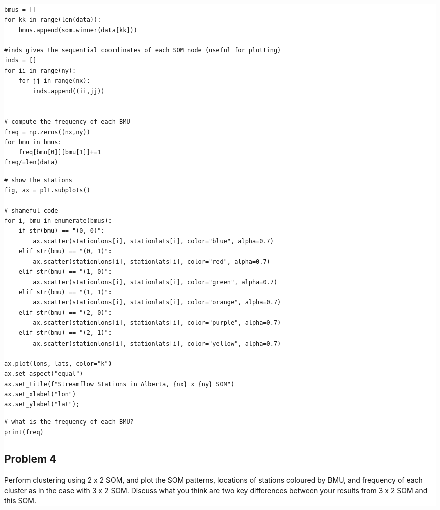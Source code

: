 ```{code-cell} ipython3
bmus = []
for kk in range(len(data)):
    bmus.append(som.winner(data[kk]))
    
#inds gives the sequential coordinates of each SOM node (useful for plotting)
inds = []
for ii in range(ny):
    for jj in range(nx):
        inds.append((ii,jj))

        
# compute the frequency of each BMU
freq = np.zeros((nx,ny))
for bmu in bmus:
    freq[bmu[0]][bmu[1]]+=1
freq/=len(data)
```

```{code-cell} ipython3
# show the stations
fig, ax = plt.subplots()

# shameful code
for i, bmu in enumerate(bmus):
    if str(bmu) == "(0, 0)":        
        ax.scatter(stationlons[i], stationlats[i], color="blue", alpha=0.7)
    elif str(bmu) == "(0, 1)":        
        ax.scatter(stationlons[i], stationlats[i], color="red", alpha=0.7)
    elif str(bmu) == "(1, 0)":        
        ax.scatter(stationlons[i], stationlats[i], color="green", alpha=0.7)
    elif str(bmu) == "(1, 1)":        
        ax.scatter(stationlons[i], stationlats[i], color="orange", alpha=0.7)
    elif str(bmu) == "(2, 0)":        
        ax.scatter(stationlons[i], stationlats[i], color="purple", alpha=0.7)
    elif str(bmu) == "(2, 1)":        
        ax.scatter(stationlons[i], stationlats[i], color="yellow", alpha=0.7)
    
ax.plot(lons, lats, color="k")
ax.set_aspect("equal")
ax.set_title(f"Streamflow Stations in Alberta, {nx} x {ny} SOM")
ax.set_xlabel("lon")
ax.set_ylabel("lat");
```

```{code-cell} ipython3
# what is the frequency of each BMU?
print(freq)
```

## Problem 4

Perform clustering using 2 x 2 SOM, and plot the SOM patterns, locations of stations coloured by BMU, and
frequency of each cluster as in the case with 3 x 2 SOM. Discuss what you think are two key differences
between your results from 3 x 2 SOM and this SOM. 
